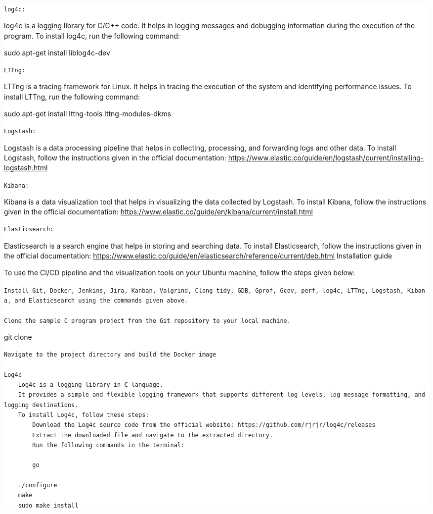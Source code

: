     log4c:

log4c is a logging library for C/C++ code. It helps in logging messages and debugging information during the execution of the program. To install log4c, run the following command:

sudo apt-get install liblog4c-dev

    LTTng:

LTTng is a tracing framework for Linux. It helps in tracing the execution of the system and identifying performance issues. To install LTTng, run the following command:

sudo apt-get install lttng-tools lttng-modules-dkms

    Logstash:

Logstash is a data processing pipeline that helps in collecting, processing, and forwarding logs and other data. To install Logstash, follow the instructions given in the official documentation: https://www.elastic.co/guide/en/logstash/current/installing-logstash.html

    Kibana:

Kibana is a data visualization tool that helps in visualizing the data collected by Logstash. To install Kibana, follow the instructions given in the official documentation: https://www.elastic.co/guide/en/kibana/current/install.html

    Elasticsearch:

Elasticsearch is a search engine that helps in storing and searching data. To install Elasticsearch, follow the instructions given in the official documentation: https://www.elastic.co/guide/en/elasticsearch/reference/current/deb.html
Installation guide

To use the CI/CD pipeline and the visualization tools on your Ubuntu machine, follow the steps given below:

    Install Git, Docker, Jenkins, Jira, Kanban, Valgrind, Clang-tidy, GDB, Gprof, Gcov, perf, log4c, LTTng, Logstash, Kibana, and Elasticsearch using the commands given above.

    Clone the sample C program project from the Git repository to your local machine.

git clone <repository-url>

    Navigate to the project directory and build the Docker image

    Log4c
        Log4c is a logging library in C language.
        It provides a simple and flexible logging framework that supports different log levels, log message formatting, and logging destinations.
        To install Log4c, follow these steps:
            Download the Log4c source code from the official website: https://github.com/rjrjr/log4c/releases
            Extract the downloaded file and navigate to the extracted directory.
            Run the following commands in the terminal:

            go

        ./configure
        make
        sudo make install
